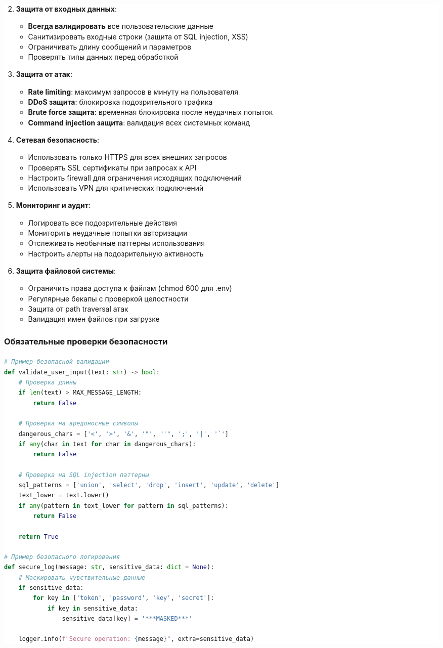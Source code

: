 2. **Защита от входных данных**:
   - **Всегда валидировать** все пользовательские данные
   - Санитизировать входные строки (защита от SQL injection, XSS)
   - Ограничивать длину сообщений и параметров
   - Проверять типы данных перед обработкой

3. **Защита от атак**:
   - **Rate limiting**: максимум запросов в минуту на пользователя
   - **DDoS защита**: блокировка подозрительного трафика
   - **Brute force защита**: временная блокировка после неудачных попыток
   - **Command injection защита**: валидация всех системных команд

4. **Сетевая безопасность**:
   - Использовать только HTTPS для всех внешних запросов
   - Проверять SSL сертификаты при запросах к API
   - Настроить firewall для ограничения исходящих подключений
   - Использовать VPN для критических подключений

5. **Мониторинг и аудит**:
   - Логировать все подозрительные действия
   - Мониторить неудачные попытки авторизации
   - Отслеживать необычные паттерны использования
   - Настроить алерты на подозрительную активность

6. **Защита файловой системы**:
   - Ограничить права доступа к файлам (chmod 600 для .env)
   - Регулярные бекапы с проверкой целостности
   - Защита от path traversal атак
   - Валидация имен файлов при загрузке

### Обязательные проверки безопасности

```python
# Пример безопасной валидации
def validate_user_input(text: str) -> bool:
    # Проверка длины
    if len(text) > MAX_MESSAGE_LENGTH:
        return False
    
    # Проверка на вредоносные символы
    dangerous_chars = ['<', '>', '&', '"', "'", ';', '|', '`']
    if any(char in text for char in dangerous_chars):
        return False
    
    # Проверка на SQL injection паттерны
    sql_patterns = ['union', 'select', 'drop', 'insert', 'update', 'delete']
    text_lower = text.lower()
    if any(pattern in text_lower for pattern in sql_patterns):
        return False
    
    return True

# Пример безопасного логирования
def secure_log(message: str, sensitive_data: dict = None):
    # Маскировать чувствительные данные
    if sensitive_data:
        for key in ['token', 'password', 'key', 'secret']:
            if key in sensitive_data:
                sensitive_data[key] = '***MASKED***'
    
    logger.info(f"Secure operation: {message}", extra=sensitive_data)
```
